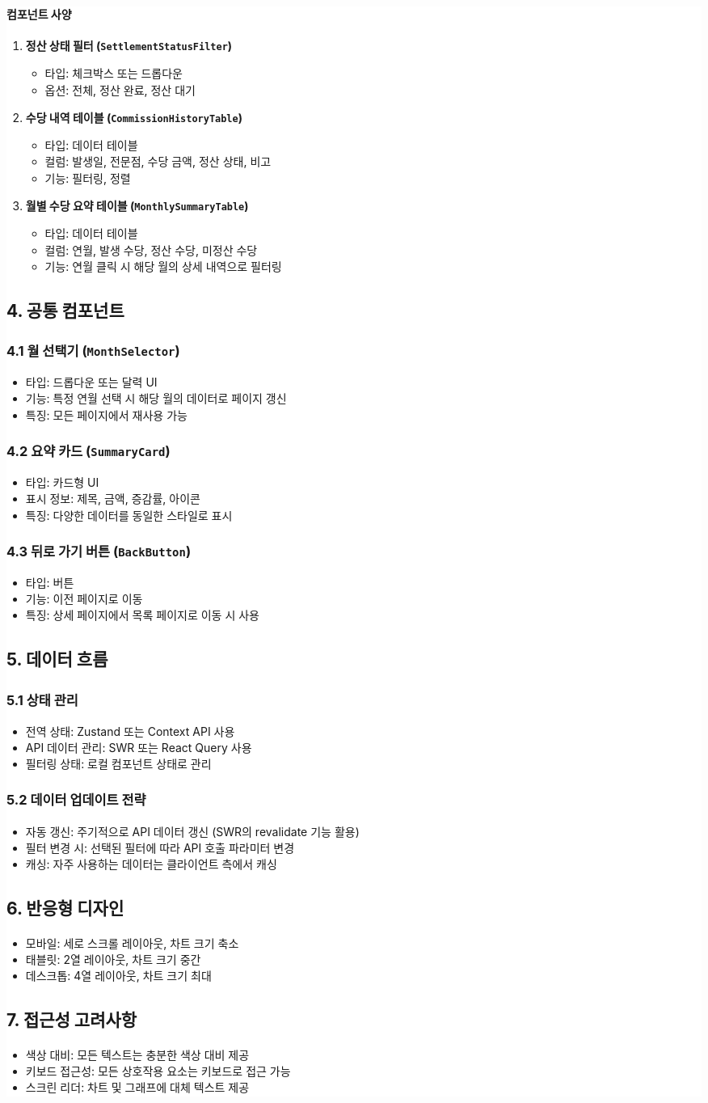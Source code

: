 #### 컴포넌트 사양

1. **정산 상태 필터 (`SettlementStatusFilter`)**
   - 타입: 체크박스 또는 드롭다운
   - 옵션: 전체, 정산 완료, 정산 대기

2. **수당 내역 테이블 (`CommissionHistoryTable`)**
   - 타입: 데이터 테이블
   - 컬럼: 발생일, 전문점, 수당 금액, 정산 상태, 비고
   - 기능: 필터링, 정렬

3. **월별 수당 요약 테이블 (`MonthlySummaryTable`)**
   - 타입: 데이터 테이블
   - 컬럼: 연월, 발생 수당, 정산 수당, 미정산 수당
   - 기능: 연월 클릭 시 해당 월의 상세 내역으로 필터링

## 4. 공통 컴포넌트

### 4.1 월 선택기 (`MonthSelector`)

- 타입: 드롭다운 또는 달력 UI
- 기능: 특정 연월 선택 시 해당 월의 데이터로 페이지 갱신
- 특징: 모든 페이지에서 재사용 가능

### 4.2 요약 카드 (`SummaryCard`)

- 타입: 카드형 UI
- 표시 정보: 제목, 금액, 증감률, 아이콘
- 특징: 다양한 데이터를 동일한 스타일로 표시

### 4.3 뒤로 가기 버튼 (`BackButton`)

- 타입: 버튼
- 기능: 이전 페이지로 이동
- 특징: 상세 페이지에서 목록 페이지로 이동 시 사용

## 5. 데이터 흐름

### 5.1 상태 관리

- 전역 상태: Zustand 또는 Context API 사용
- API 데이터 관리: SWR 또는 React Query 사용
- 필터링 상태: 로컬 컴포넌트 상태로 관리

### 5.2 데이터 업데이트 전략

- 자동 갱신: 주기적으로 API 데이터 갱신 (SWR의 revalidate 기능 활용)
- 필터 변경 시: 선택된 필터에 따라 API 호출 파라미터 변경
- 캐싱: 자주 사용하는 데이터는 클라이언트 측에서 캐싱

## 6. 반응형 디자인

- 모바일: 세로 스크롤 레이아웃, 차트 크기 축소
- 태블릿: 2열 레이아웃, 차트 크기 중간
- 데스크톱: 4열 레이아웃, 차트 크기 최대

## 7. 접근성 고려사항

- 색상 대비: 모든 텍스트는 충분한 색상 대비 제공
- 키보드 접근성: 모든 상호작용 요소는 키보드로 접근 가능
- 스크린 리더: 차트 및 그래프에 대체 텍스트 제공 